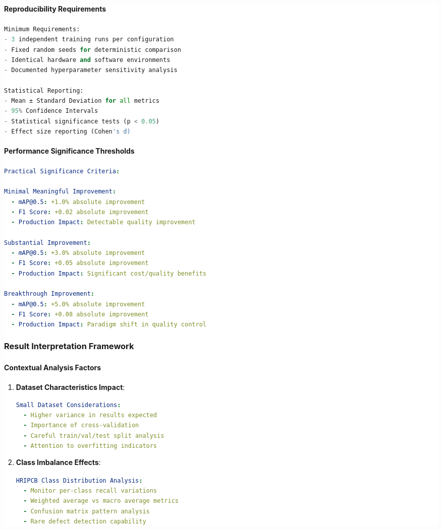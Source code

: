 #### **Reproducibility Requirements**
```python
Minimum Requirements:
- 3 independent training runs per configuration
- Fixed random seeds for deterministic comparison
- Identical hardware and software environments
- Documented hyperparameter sensitivity analysis

Statistical Reporting:
- Mean ± Standard Deviation for all metrics
- 95% Confidence Intervals
- Statistical significance tests (p < 0.05)
- Effect size reporting (Cohen's d)
```

#### **Performance Significance Thresholds**
```yaml
Practical Significance Criteria:
  
Minimal Meaningful Improvement:
  - mAP@0.5: +1.0% absolute improvement
  - F1 Score: +0.02 absolute improvement
  - Production Impact: Detectable quality improvement
  
Substantial Improvement:
  - mAP@0.5: +3.0% absolute improvement  
  - F1 Score: +0.05 absolute improvement
  - Production Impact: Significant cost/quality benefits
  
Breakthrough Improvement:
  - mAP@0.5: +5.0% absolute improvement
  - F1 Score: +0.08 absolute improvement
  - Production Impact: Paradigm shift in quality control
```

### Result Interpretation Framework

#### **Contextual Analysis Factors**

1. **Dataset Characteristics Impact**:
   ```yaml
   Small Dataset Considerations:
     - Higher variance in results expected
     - Importance of cross-validation
     - Careful train/val/test split analysis
     - Attention to overfitting indicators
   ```

2. **Class Imbalance Effects**:
   ```yaml
   HRIPCB Class Distribution Analysis:
     - Monitor per-class recall variations
     - Weighted average vs macro average metrics
     - Confusion matrix pattern analysis
     - Rare defect detection capability
   ```
